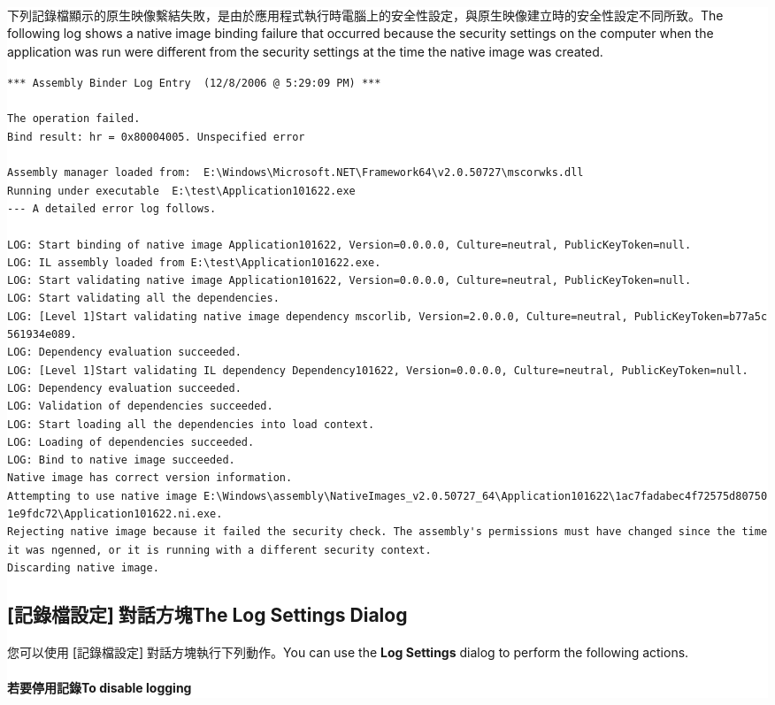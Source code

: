 <span data-ttu-id="58f14-156">下列記錄檔顯示的原生映像繫結失敗，是由於應用程式執行時電腦上的安全性設定，與原生映像建立時的安全性設定不同所致。</span><span class="sxs-lookup"><span data-stu-id="58f14-156">The following log shows a native image binding failure that occurred because the security settings on the computer when the application was run were different from the security settings at the time the native image was created.</span></span>

```output
*** Assembly Binder Log Entry  (12/8/2006 @ 5:29:09 PM) ***

The operation failed.
Bind result: hr = 0x80004005. Unspecified error

Assembly manager loaded from:  E:\Windows\Microsoft.NET\Framework64\v2.0.50727\mscorwks.dll
Running under executable  E:\test\Application101622.exe
--- A detailed error log follows.

LOG: Start binding of native image Application101622, Version=0.0.0.0, Culture=neutral, PublicKeyToken=null.
LOG: IL assembly loaded from E:\test\Application101622.exe.
LOG: Start validating native image Application101622, Version=0.0.0.0, Culture=neutral, PublicKeyToken=null.
LOG: Start validating all the dependencies.
LOG: [Level 1]Start validating native image dependency mscorlib, Version=2.0.0.0, Culture=neutral, PublicKeyToken=b77a5c561934e089.
LOG: Dependency evaluation succeeded.
LOG: [Level 1]Start validating IL dependency Dependency101622, Version=0.0.0.0, Culture=neutral, PublicKeyToken=null.
LOG: Dependency evaluation succeeded.
LOG: Validation of dependencies succeeded.
LOG: Start loading all the dependencies into load context.
LOG: Loading of dependencies succeeded.
LOG: Bind to native image succeeded.
Native image has correct version information.
Attempting to use native image E:\Windows\assembly\NativeImages_v2.0.50727_64\Application101622\1ac7fadabec4f72575d807501e9fdc72\Application101622.ni.exe.
Rejecting native image because it failed the security check. The assembly's permissions must have changed since the time it was ngenned, or it is running with a different security context.
Discarding native image.
```

## <a name="the-log-settings-dialog"></a><span data-ttu-id="58f14-157">[記錄檔設定] 對話方塊</span><span class="sxs-lookup"><span data-stu-id="58f14-157">The Log Settings Dialog</span></span>

<span data-ttu-id="58f14-158">您可以使用 [記錄檔設定] 對話方塊執行下列動作。</span><span class="sxs-lookup"><span data-stu-id="58f14-158">You can use the **Log Settings** dialog to perform the following actions.</span></span>

#### <a name="to-disable-logging"></a><span data-ttu-id="58f14-159">若要停用記錄</span><span class="sxs-lookup"><span data-stu-id="58f14-159">To disable logging</span></span>
